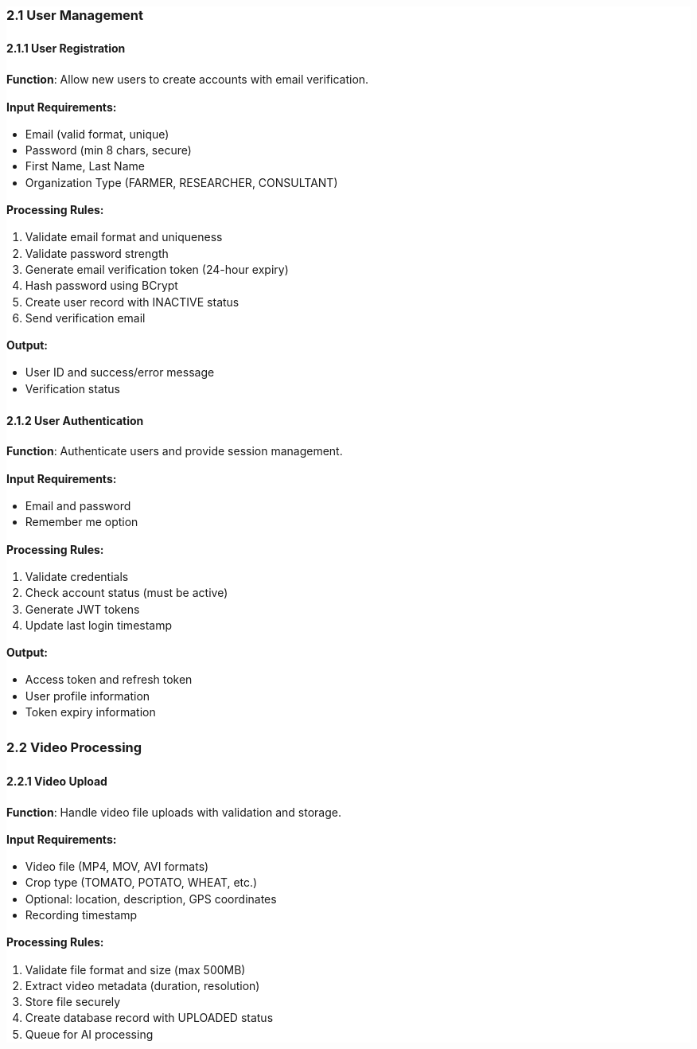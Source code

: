 ### **2.1 User Management**

#### **2.1.1 User Registration**
**Function**: Allow new users to create accounts with email verification.

**Input Requirements:**
- Email (valid format, unique)
- Password (min 8 chars, secure)
- First Name, Last Name
- Organization Type (FARMER, RESEARCHER, CONSULTANT)

**Processing Rules:**
1. Validate email format and uniqueness
2. Validate password strength
3. Generate email verification token (24-hour expiry)
4. Hash password using BCrypt
5. Create user record with INACTIVE status
6. Send verification email

**Output:**
- User ID and success/error message
- Verification status

#### **2.1.2 User Authentication**
**Function**: Authenticate users and provide session management.

**Input Requirements:**
- Email and password
- Remember me option

**Processing Rules:**
1. Validate credentials
2. Check account status (must be active)
3. Generate JWT tokens
4. Update last login timestamp

**Output:**
- Access token and refresh token
- User profile information
- Token expiry information

### **2.2 Video Processing**

#### **2.2.1 Video Upload**
**Function**: Handle video file uploads with validation and storage.

**Input Requirements:**
- Video file (MP4, MOV, AVI formats)
- Crop type (TOMATO, POTATO, WHEAT, etc.)
- Optional: location, description, GPS coordinates
- Recording timestamp

**Processing Rules:**
1. Validate file format and size (max 500MB)
2. Extract video metadata (duration, resolution)
3. Store file securely
4. Create database record with UPLOADED status
5. Queue for AI processing
